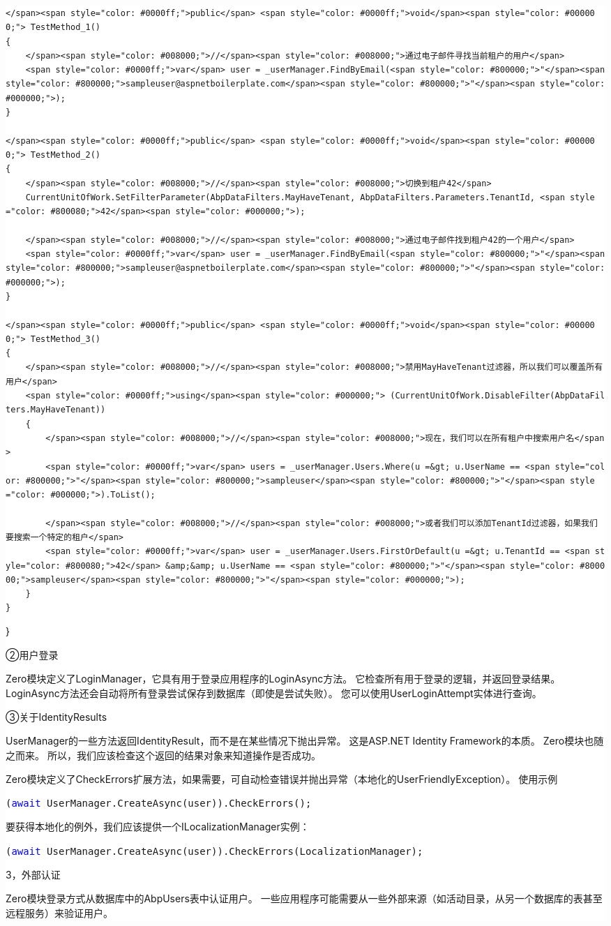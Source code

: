     </span><span style="color: #0000ff;">public</span> <span style="color: #0000ff;">void</span><span style="color: #000000;"> TestMethod_1()
    {
        </span><span style="color: #008000;">//</span><span style="color: #008000;">通过电子邮件寻找当前租户的用户</span>
        <span style="color: #0000ff;">var</span> user = _userManager.FindByEmail(<span style="color: #800000;">"</span><span style="color: #800000;">sampleuser@aspnetboilerplate.com</span><span style="color: #800000;">"</span><span style="color: #000000;">);
    }

    </span><span style="color: #0000ff;">public</span> <span style="color: #0000ff;">void</span><span style="color: #000000;"> TestMethod_2()
    {
        </span><span style="color: #008000;">//</span><span style="color: #008000;">切换到租户42</span>
        CurrentUnitOfWork.SetFilterParameter(AbpDataFilters.MayHaveTenant, AbpDataFilters.Parameters.TenantId, <span style="color: #800080;">42</span><span style="color: #000000;">);

        </span><span style="color: #008000;">//</span><span style="color: #008000;">通过电子邮件找到租户42的一个用户</span>
        <span style="color: #0000ff;">var</span> user = _userManager.FindByEmail(<span style="color: #800000;">"</span><span style="color: #800000;">sampleuser@aspnetboilerplate.com</span><span style="color: #800000;">"</span><span style="color: #000000;">);
    }

    </span><span style="color: #0000ff;">public</span> <span style="color: #0000ff;">void</span><span style="color: #000000;"> TestMethod_3()
    {
        </span><span style="color: #008000;">//</span><span style="color: #008000;">禁用MayHaveTenant过滤器，所以我们可以覆盖所有用户</span>
        <span style="color: #0000ff;">using</span><span style="color: #000000;"> (CurrentUnitOfWork.DisableFilter(AbpDataFilters.MayHaveTenant))
        {
            </span><span style="color: #008000;">//</span><span style="color: #008000;">现在，我们可以在所有租户中搜索用户名</span>
            <span style="color: #0000ff;">var</span> users = _userManager.Users.Where(u =&gt; u.UserName == <span style="color: #800000;">"</span><span style="color: #800000;">sampleuser</span><span style="color: #800000;">"</span><span style="color: #000000;">).ToList();

            </span><span style="color: #008000;">//</span><span style="color: #008000;">或者我们可以添加TenantId过滤器，如果我们要搜索一个特定的租户</span>
            <span style="color: #0000ff;">var</span> user = _userManager.Users.FirstOrDefault(u =&gt; u.TenantId == <span style="color: #800080;">42</span> &amp;&amp; u.UserName == <span style="color: #800000;">"</span><span style="color: #800000;">sampleuser</span><span style="color: #800000;">"</span><span style="color: #000000;">);
        }
    }
}</span></pre>
</div>
<p>②用户登录</p>
<p>Zero模块定义了LoginManager，它具有用于登录应用程序的LoginAsync方法。 它检查所有用于登录的逻辑，并返回登录结果。 LoginAsync方法还会自动将所有登录尝试保存到数据库（即使是尝试失败）。 您可以使用UserLoginAttempt实体进行查询。</p>
<p>③关于IdentityResults</p>
<p>UserManager的一些方法返回IdentityResult，而不是在某些情况下抛出异常。 这是ASP.NET Identity Framework的本质。 Zero模块也随之而来。 所以，我们应该检查这个返回的结果对象来知道操作是否成功。</p>
<p>Zero模块定义了CheckErrors扩展方法，如果需要，可自动检查错误并抛出异常（本地化的UserFriendlyException）。 使用示例</p>
<div class="cnblogs_code">
<pre>(<span style="color: #0000ff;">await</span> UserManager.CreateAsync(user)).CheckErrors();</pre>
</div>
<p>要获得本地化的例外，我们应该提供一个ILocalizationManager实例：</p>
<div class="cnblogs_code">
<pre>(<span style="color: #0000ff;">await</span> UserManager.CreateAsync(user)).CheckErrors(LocalizationManager);</pre>
</div>
<p>3，外部认证</p>
<p>Zero模块登录方式从数据库中的AbpUsers表中认证用户。 一些应用程序可能需要从一些外部来源（如活动目录，从另一个数据库的表甚至远程服务）来验证用户。</p>